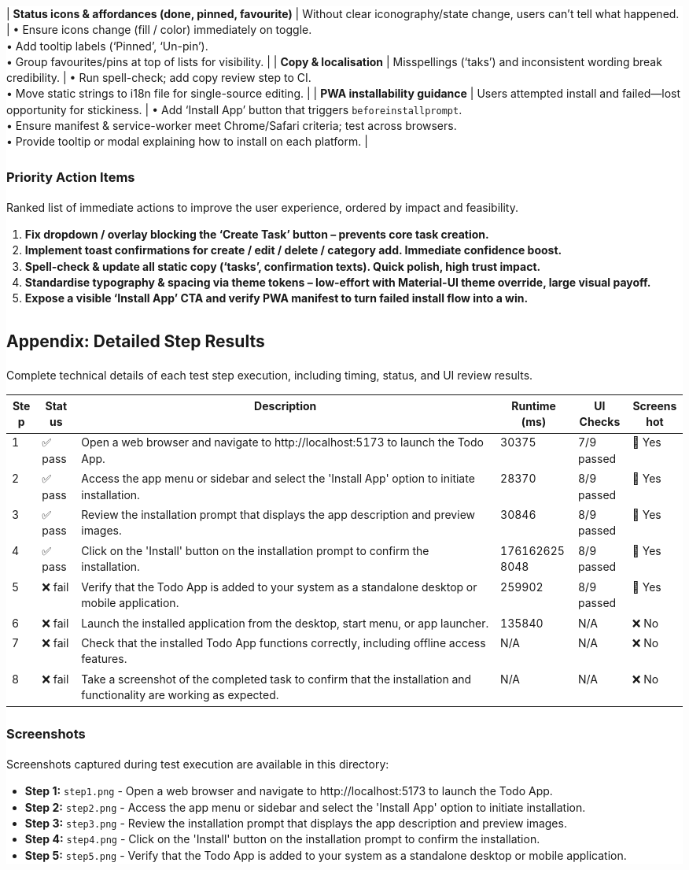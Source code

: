 | **Status icons & affordances (done, pinned, favourite)**     | Without clear iconography/state change, users can’t tell what happened.                                                  | • Ensure icons change (fill / color) immediately on toggle.<br>• Add tooltip labels (‘Pinned’, ‘Un-pin’).<br>• Group favourites/pins at top of lists for visibility.                                                                   |
| **Copy & localisation**                                      | Misspellings (‘taks’) and inconsistent wording break credibility.                                                        | • Run spell-check; add copy review step to CI.<br>• Move static strings to i18n file for single-source editing.                                                                                                                        |
| **PWA installability guidance**                              | Users attempted install and failed—lost opportunity for stickiness.                                                      | • Add ‘Install App’ button that triggers `beforeinstallprompt`.<br>• Ensure manifest & service-worker meet Chrome/Safari criteria; test across browsers.<br>• Provide tooltip or modal explaining how to install on each platform.     |

### Priority Action Items

Ranked list of immediate actions to improve the user experience, ordered by impact and feasibility.

1. **Fix dropdown / overlay blocking the ‘Create Task’ button – prevents core task creation.**
2. **Implement toast confirmations for create / edit / delete / category add. Immediate confidence boost.**
3. **Spell-check & update all static copy (‘tasks’, confirmation texts). Quick polish, high trust impact.**
4. **Standardise typography & spacing via theme tokens – low-effort with Material-UI theme override, large visual payoff.**
5. **Expose a visible ‘Install App’ CTA and verify PWA manifest to turn failed install flow into a win.**

## Appendix: Detailed Step Results

Complete technical details of each test step execution, including timing, status, and UI review results.

| Step | Status  | Description                                                                                                         | Runtime (ms)  | UI Checks  | Screenshot |
| ---- | ------- | ------------------------------------------------------------------------------------------------------------------- | ------------- | ---------- | ---------- |
| 1    | ✅ pass | Open a web browser and navigate to http://localhost:5173 to launch the Todo App.                                    | 30375         | 7/9 passed | 📸 Yes     |
| 2    | ✅ pass | Access the app menu or sidebar and select the 'Install App' option to initiate installation.                        | 28370         | 8/9 passed | 📸 Yes     |
| 3    | ✅ pass | Review the installation prompt that displays the app description and preview images.                                | 30846         | 8/9 passed | 📸 Yes     |
| 4    | ✅ pass | Click on the 'Install' button on the installation prompt to confirm the installation.                               | 1761626258048 | 8/9 passed | 📸 Yes     |
| 5    | ❌ fail | Verify that the Todo App is added to your system as a standalone desktop or mobile application.                     | 259902        | 8/9 passed | 📸 Yes     |
| 6    | ❌ fail | Launch the installed application from the desktop, start menu, or app launcher.                                     | 135840        | N/A        | ❌ No      |
| 7    | ❌ fail | Check that the installed Todo App functions correctly, including offline access features.                           | N/A           | N/A        | ❌ No      |
| 8    | ❌ fail | Take a screenshot of the completed task to confirm that the installation and functionality are working as expected. | N/A           | N/A        | ❌ No      |

### Screenshots

Screenshots captured during test execution are available in this directory:

- **Step 1:** `step1.png` - Open a web browser and navigate to http://localhost:5173 to launch the Todo App.
- **Step 2:** `step2.png` - Access the app menu or sidebar and select the 'Install App' option to initiate installation.
- **Step 3:** `step3.png` - Review the installation prompt that displays the app description and preview images.
- **Step 4:** `step4.png` - Click on the 'Install' button on the installation prompt to confirm the installation.
- **Step 5:** `step5.png` - Verify that the Todo App is added to your system as a standalone desktop or mobile application.
